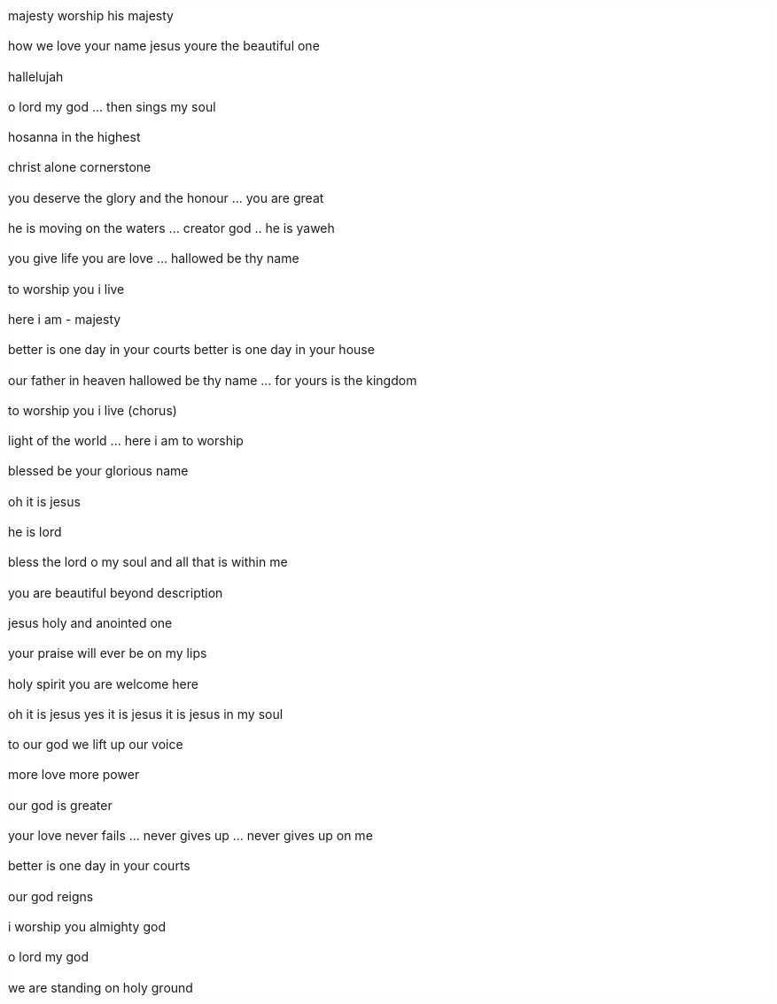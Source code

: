 majesty worship his majesty

how we love your name jesus youre the beautiful one

hallelujah

o lord my god ... then sings my soul

hosanna in the highest

christ alone cornerstone

you deserve the glory and the honour ... you are great

he is moving on the waters ... creator god .. he is yaweh

you give life you are love ... hallowed be thy name

to worship you i live

here i am - majesty 

better is one day in your courts better is one day in your house

our father in heaven hallowed be thy name ... for yours is the kingdom 

to worship you i live (chorus)

light of the world ... here i am to worship

blessed be your glorious name

oh it is jesus

he is lord

bless the lord o my soul and all that is within me

you are beautiful beyond description

jesus holy and anointed one

your praise will ever be on my lips

holy spirit you are welcome here

oh it is jesus yes it is jesus it is jesus in my soul

to our god we lift up our voice 

more love more power

our god is greater 

your love never fails ... never gives up ... never gives up on me

better is one day in your courts

our god reigns

i worship you almighty god

o lord my god

we are standing on holy ground
